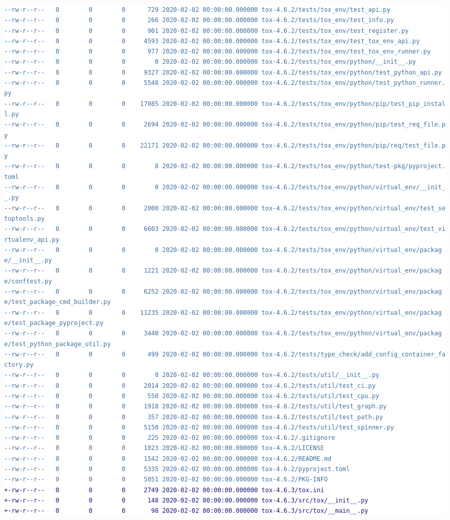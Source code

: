 ```diff
--rw-r--r--   0        0        0      729 2020-02-02 00:00:00.000000 tox-4.6.2/tests/tox_env/test_api.py
--rw-r--r--   0        0        0      266 2020-02-02 00:00:00.000000 tox-4.6.2/tests/tox_env/test_info.py
--rw-r--r--   0        0        0      901 2020-02-02 00:00:00.000000 tox-4.6.2/tests/tox_env/test_register.py
--rw-r--r--   0        0        0     4593 2020-02-02 00:00:00.000000 tox-4.6.2/tests/tox_env/test_tox_env_api.py
--rw-r--r--   0        0        0      977 2020-02-02 00:00:00.000000 tox-4.6.2/tests/tox_env/test_tox_env_runner.py
--rw-r--r--   0        0        0        0 2020-02-02 00:00:00.000000 tox-4.6.2/tests/tox_env/python/__init__.py
--rw-r--r--   0        0        0     9327 2020-02-02 00:00:00.000000 tox-4.6.2/tests/tox_env/python/test_python_api.py
--rw-r--r--   0        0        0     5548 2020-02-02 00:00:00.000000 tox-4.6.2/tests/tox_env/python/test_python_runner.py
--rw-r--r--   0        0        0    17085 2020-02-02 00:00:00.000000 tox-4.6.2/tests/tox_env/python/pip/test_pip_install.py
--rw-r--r--   0        0        0     2694 2020-02-02 00:00:00.000000 tox-4.6.2/tests/tox_env/python/pip/test_req_file.py
--rw-r--r--   0        0        0    22171 2020-02-02 00:00:00.000000 tox-4.6.2/tests/tox_env/python/pip/req/test_file.py
--rw-r--r--   0        0        0        8 2020-02-02 00:00:00.000000 tox-4.6.2/tests/tox_env/python/test-pkg/pyproject.toml
--rw-r--r--   0        0        0        0 2020-02-02 00:00:00.000000 tox-4.6.2/tests/tox_env/python/virtual_env/__init__.py
--rw-r--r--   0        0        0     2000 2020-02-02 00:00:00.000000 tox-4.6.2/tests/tox_env/python/virtual_env/test_setuptools.py
--rw-r--r--   0        0        0     6603 2020-02-02 00:00:00.000000 tox-4.6.2/tests/tox_env/python/virtual_env/test_virtualenv_api.py
--rw-r--r--   0        0        0        0 2020-02-02 00:00:00.000000 tox-4.6.2/tests/tox_env/python/virtual_env/package/__init__.py
--rw-r--r--   0        0        0     1221 2020-02-02 00:00:00.000000 tox-4.6.2/tests/tox_env/python/virtual_env/package/conftest.py
--rw-r--r--   0        0        0     6252 2020-02-02 00:00:00.000000 tox-4.6.2/tests/tox_env/python/virtual_env/package/test_package_cmd_builder.py
--rw-r--r--   0        0        0    11235 2020-02-02 00:00:00.000000 tox-4.6.2/tests/tox_env/python/virtual_env/package/test_package_pyproject.py
--rw-r--r--   0        0        0     3440 2020-02-02 00:00:00.000000 tox-4.6.2/tests/tox_env/python/virtual_env/package/test_python_package_util.py
--rw-r--r--   0        0        0      499 2020-02-02 00:00:00.000000 tox-4.6.2/tests/type_check/add_config_container_factory.py
--rw-r--r--   0        0        0        0 2020-02-02 00:00:00.000000 tox-4.6.2/tests/util/__init__.py
--rw-r--r--   0        0        0     2014 2020-02-02 00:00:00.000000 tox-4.6.2/tests/util/test_ci.py
--rw-r--r--   0        0        0      550 2020-02-02 00:00:00.000000 tox-4.6.2/tests/util/test_cpu.py
--rw-r--r--   0        0        0     1918 2020-02-02 00:00:00.000000 tox-4.6.2/tests/util/test_graph.py
--rw-r--r--   0        0        0      357 2020-02-02 00:00:00.000000 tox-4.6.2/tests/util/test_path.py
--rw-r--r--   0        0        0     5150 2020-02-02 00:00:00.000000 tox-4.6.2/tests/util/test_spinner.py
--rw-r--r--   0        0        0      225 2020-02-02 00:00:00.000000 tox-4.6.2/.gitignore
--rw-r--r--   0        0        0     1023 2020-02-02 00:00:00.000000 tox-4.6.2/LICENSE
--rw-r--r--   0        0        0     1542 2020-02-02 00:00:00.000000 tox-4.6.2/README.md
--rw-r--r--   0        0        0     5335 2020-02-02 00:00:00.000000 tox-4.6.2/pyproject.toml
--rw-r--r--   0        0        0     5051 2020-02-02 00:00:00.000000 tox-4.6.2/PKG-INFO
+-rw-r--r--   0        0        0     2749 2020-02-02 00:00:00.000000 tox-4.6.3/tox.ini
+-rw-r--r--   0        0        0      148 2020-02-02 00:00:00.000000 tox-4.6.3/src/tox/__init__.py
+-rw-r--r--   0        0        0       98 2020-02-02 00:00:00.000000 tox-4.6.3/src/tox/__main__.py
```